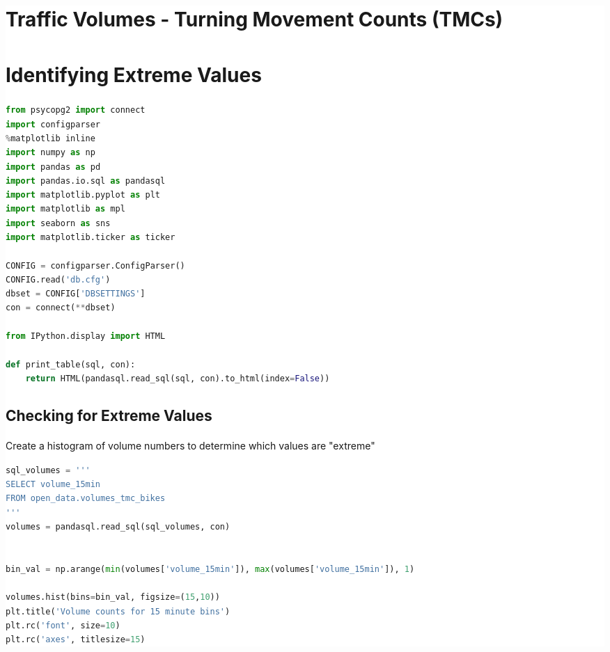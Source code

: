 
# Traffic Volumes - Turning Movement Counts (TMCs)
# Identifying Extreme Values 


```python
from psycopg2 import connect
import configparser
%matplotlib inline
import numpy as np
import pandas as pd
import pandas.io.sql as pandasql
import matplotlib.pyplot as plt
import matplotlib as mpl
import seaborn as sns
import matplotlib.ticker as ticker

CONFIG = configparser.ConfigParser()
CONFIG.read('db.cfg')
dbset = CONFIG['DBSETTINGS']
con = connect(**dbset)

from IPython.display import HTML

def print_table(sql, con):
    return HTML(pandasql.read_sql(sql, con).to_html(index=False))
```

## Checking for Extreme Values 

Create a histogram of volume numbers to determine which values are "extreme" 


```python
sql_volumes = '''
SELECT volume_15min
FROM open_data.volumes_tmc_bikes
'''
volumes = pandasql.read_sql(sql_volumes, con)


bin_val = np.arange(min(volumes['volume_15min']), max(volumes['volume_15min']), 1)

volumes.hist(bins=bin_val, figsize=(15,10))
plt.title('Volume counts for 15 minute bins')
plt.rc('font', size=10)          
plt.rc('axes', titlesize=15)

```

